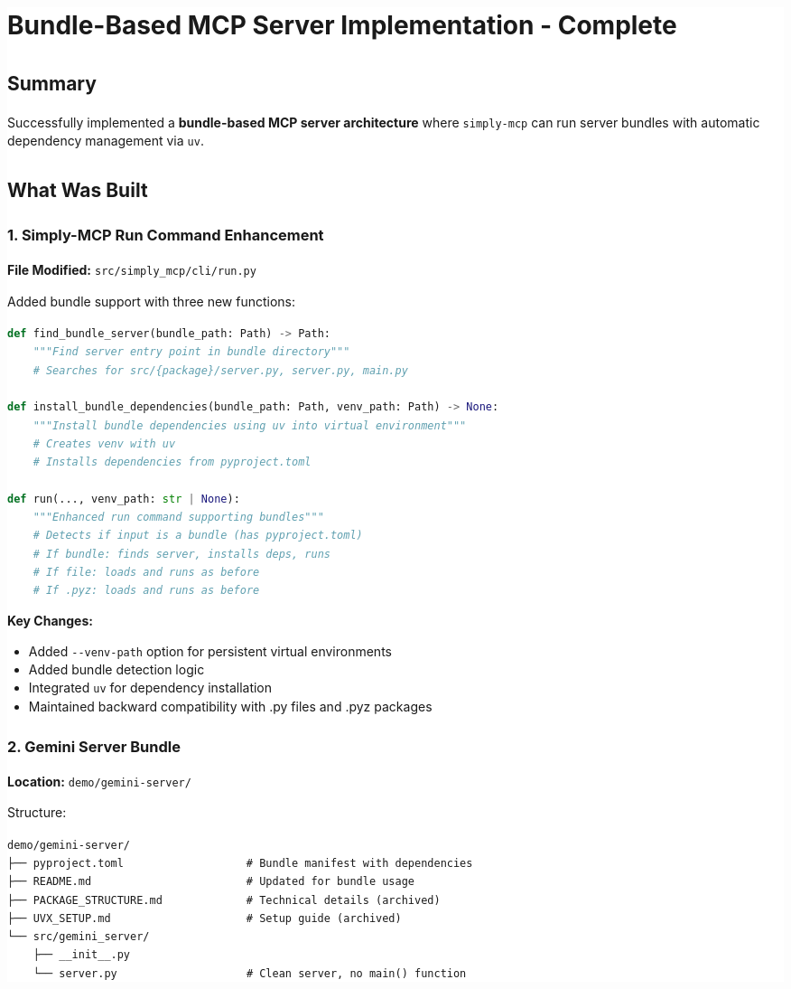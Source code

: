 # Bundle-Based MCP Server Implementation - Complete

## Summary

Successfully implemented a **bundle-based MCP server architecture** where `simply-mcp` can run server bundles with automatic dependency management via `uv`.

## What Was Built

### 1. Simply-MCP Run Command Enhancement

**File Modified:** `src/simply_mcp/cli/run.py`

Added bundle support with three new functions:

```python
def find_bundle_server(bundle_path: Path) -> Path:
    """Find server entry point in bundle directory"""
    # Searches for src/{package}/server.py, server.py, main.py

def install_bundle_dependencies(bundle_path: Path, venv_path: Path) -> None:
    """Install bundle dependencies using uv into virtual environment"""
    # Creates venv with uv
    # Installs dependencies from pyproject.toml

def run(..., venv_path: str | None):
    """Enhanced run command supporting bundles"""
    # Detects if input is a bundle (has pyproject.toml)
    # If bundle: finds server, installs deps, runs
    # If file: loads and runs as before
    # If .pyz: loads and runs as before
```

**Key Changes:**
- Added `--venv-path` option for persistent virtual environments
- Added bundle detection logic
- Integrated `uv` for dependency installation
- Maintained backward compatibility with .py files and .pyz packages

### 2. Gemini Server Bundle

**Location:** `demo/gemini-server/`

Structure:
```
demo/gemini-server/
├── pyproject.toml                   # Bundle manifest with dependencies
├── README.md                        # Updated for bundle usage
├── PACKAGE_STRUCTURE.md             # Technical details (archived)
├── UVX_SETUP.md                     # Setup guide (archived)
└── src/gemini_server/
    ├── __init__.py
    └── server.py                    # Clean server, no main() function
```
